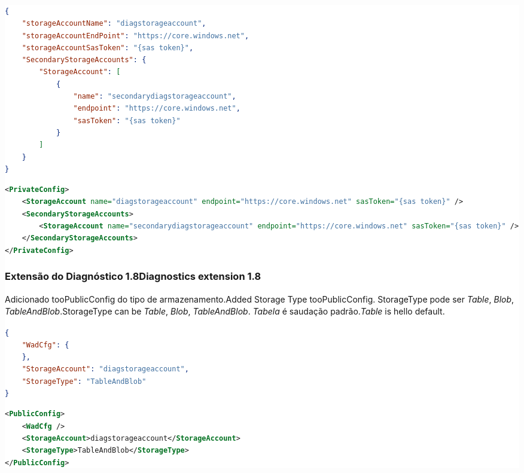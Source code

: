 
```json
{
    "storageAccountName": "diagstorageaccount",
    "storageAccountEndPoint": "https://core.windows.net",
    "storageAccountSasToken": "{sas token}",
    "SecondaryStorageAccounts": {
        "StorageAccount": [
            {
                "name": "secondarydiagstorageaccount",
                "endpoint": "https://core.windows.net",
                "sasToken": "{sas token}"
            }
        ]
    }
}
```

```xml
<PrivateConfig>
    <StorageAccount name="diagstorageaccount" endpoint="https://core.windows.net" sasToken="{sas token}" />
    <SecondaryStorageAccounts>
        <StorageAccount name="secondarydiagstorageaccount" endpoint="https://core.windows.net" sasToken="{sas token}" />
    </SecondaryStorageAccounts>
</PrivateConfig>
```


### <a name="diagnostics-extension-18"></a><span data-ttu-id="cfdf1-165">Extensão do Diagnóstico 1.8</span><span class="sxs-lookup"><span data-stu-id="cfdf1-165">Diagnostics extension 1.8</span></span> 
<span data-ttu-id="cfdf1-166">Adicionado tooPublicConfig do tipo de armazenamento.</span><span class="sxs-lookup"><span data-stu-id="cfdf1-166">Added Storage Type tooPublicConfig.</span></span> <span data-ttu-id="cfdf1-167">StorageType pode ser *Table*, *Blob*, *TableAndBlob*.</span><span class="sxs-lookup"><span data-stu-id="cfdf1-167">StorageType can be *Table*, *Blob*, *TableAndBlob*.</span></span> <span data-ttu-id="cfdf1-168">*Tabela* é saudação padrão.</span><span class="sxs-lookup"><span data-stu-id="cfdf1-168">*Table* is hello default.</span></span>


```json
{
    "WadCfg": {
    },
    "StorageAccount": "diagstorageaccount",
    "StorageType": "TableAndBlob"
}
```

```xml
<PublicConfig>
    <WadCfg />
    <StorageAccount>diagstorageaccount</StorageAccount>
    <StorageType>TableAndBlob</StorageType>
</PublicConfig>
```
